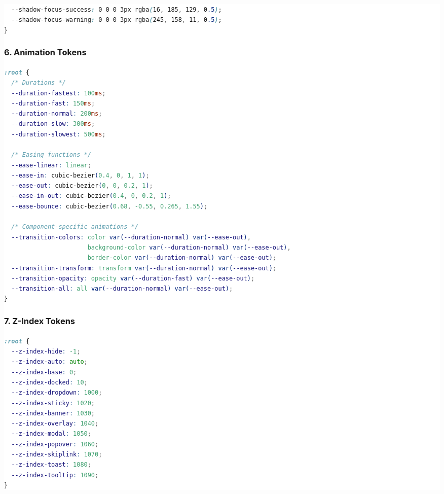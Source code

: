 ```css
  --shadow-focus-success: 0 0 0 3px rgba(16, 185, 129, 0.5);
  --shadow-focus-warning: 0 0 0 3px rgba(245, 158, 11, 0.5);
}
```

### 6. Animation Tokens

```css
:root {
  /* Durations */
  --duration-fastest: 100ms;
  --duration-fast: 150ms;
  --duration-normal: 200ms;
  --duration-slow: 300ms;
  --duration-slowest: 500ms;

  /* Easing functions */
  --ease-linear: linear;
  --ease-in: cubic-bezier(0.4, 0, 1, 1);
  --ease-out: cubic-bezier(0, 0, 0.2, 1);
  --ease-in-out: cubic-bezier(0.4, 0, 0.2, 1);
  --ease-bounce: cubic-bezier(0.68, -0.55, 0.265, 1.55);

  /* Component-specific animations */
  --transition-colors: color var(--duration-normal) var(--ease-out),
                       background-color var(--duration-normal) var(--ease-out),
                       border-color var(--duration-normal) var(--ease-out);
  --transition-transform: transform var(--duration-normal) var(--ease-out);
  --transition-opacity: opacity var(--duration-fast) var(--ease-out);
  --transition-all: all var(--duration-normal) var(--ease-out);
}
```

### 7. Z-Index Tokens

```css
:root {
  --z-index-hide: -1;
  --z-index-auto: auto;
  --z-index-base: 0;
  --z-index-docked: 10;
  --z-index-dropdown: 1000;
  --z-index-sticky: 1020;
  --z-index-banner: 1030;
  --z-index-overlay: 1040;
  --z-index-modal: 1050;
  --z-index-popover: 1060;
  --z-index-skiplink: 1070;
  --z-index-toast: 1080;
  --z-index-tooltip: 1090;
}
```
